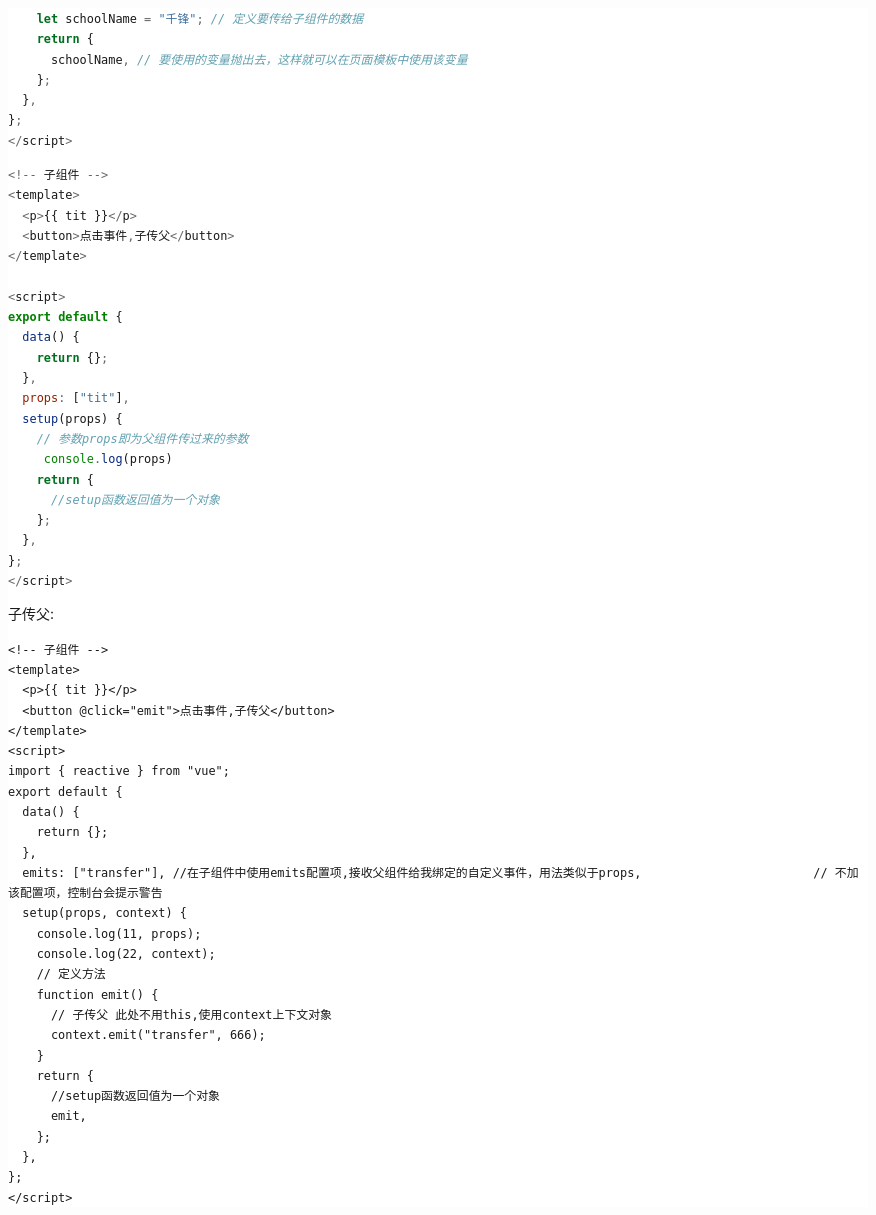 ```js
    let schoolName = "千锋"; // 定义要传给子组件的数据  
    return {
      schoolName, // 要使用的变量抛出去，这样就可以在页面模板中使用该变量
    };
  },
};
</script>
```

```js
<!-- 子组件 -->
<template>
  <p>{{ tit }}</p>
  <button>点击事件,子传父</button>
</template>

<script>
export default {
  data() {
    return {};
  },
  props: ["tit"],
  setup(props) { 
    // 参数props即为父组件传过来的参数
     console.log(props)
    return {
      //setup函数返回值为一个对象
    };
  },
};
</script>
```

子传父:

```
<!-- 子组件 -->
<template>
  <p>{{ tit }}</p>
  <button @click="emit">点击事件,子传父</button>
</template>
<script>
import { reactive } from "vue";
export default {
  data() {
    return {};
  },
  emits: ["transfer"], //在子组件中使用emits配置项,接收父组件给我绑定的自定义事件，用法类似于props,						// 不加该配置项，控制台会提示警告
  setup(props, context) {
    console.log(11, props);
    console.log(22, context);
    // 定义方法
    function emit() {
      // 子传父 此处不用this,使用context上下文对象
      context.emit("transfer", 666);
    }
    return {
      //setup函数返回值为一个对象
      emit,
    };
  },
};
</script>
```
